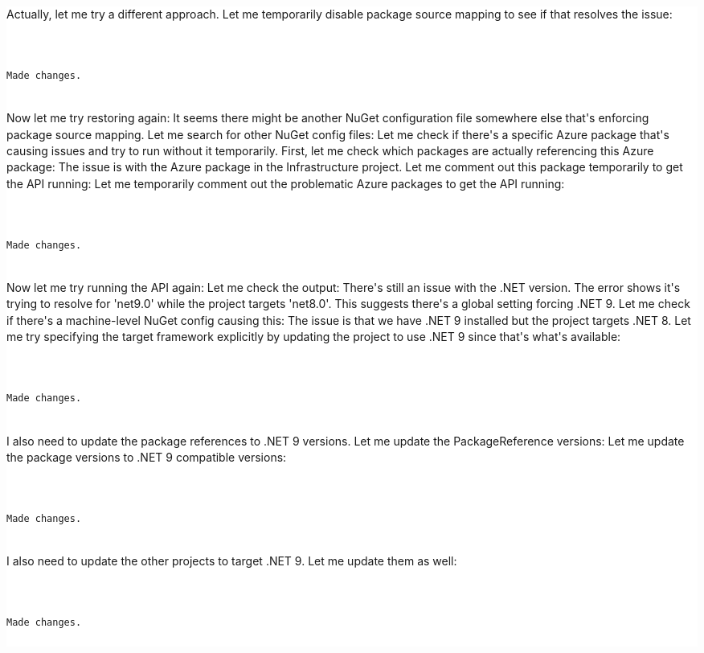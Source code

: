 ```

```
Actually, let me try a different approach. Let me temporarily disable package source mapping to see if that resolves the issue: 
```


Made changes.


```
Now let me try restoring again: It seems there might be another NuGet configuration file somewhere else that's enforcing package source mapping. Let me search for other NuGet config files: Let me check if there's a specific Azure package that's causing issues and try to run without it temporarily. First, let me check which packages are actually referencing this Azure package: The issue is with the Azure package in the Infrastructure project. Let me comment out this package temporarily to get the API running: Let me temporarily comment out the problematic Azure packages to get the API running: 
```


Made changes.


```
Now let me try running the API again: Let me check the output: There's still an issue with the .NET version. The error shows it's trying to resolve for 'net9.0' while the project targets 'net8.0'. This suggests there's a global setting forcing .NET 9. Let me check if there's a machine-level NuGet config causing this: The issue is that we have .NET 9 installed but the project targets .NET 8. Let me try specifying the target framework explicitly by updating the project to use .NET 9 since that's what's available: 
```


Made changes.


```
I also need to update the package references to .NET 9 versions. Let me update the PackageReference versions: Let me update the package versions to .NET 9 compatible versions: 
```


Made changes.


```
I also need to update the other projects to target .NET 9. Let me update them as well: 
```


Made changes.


```
